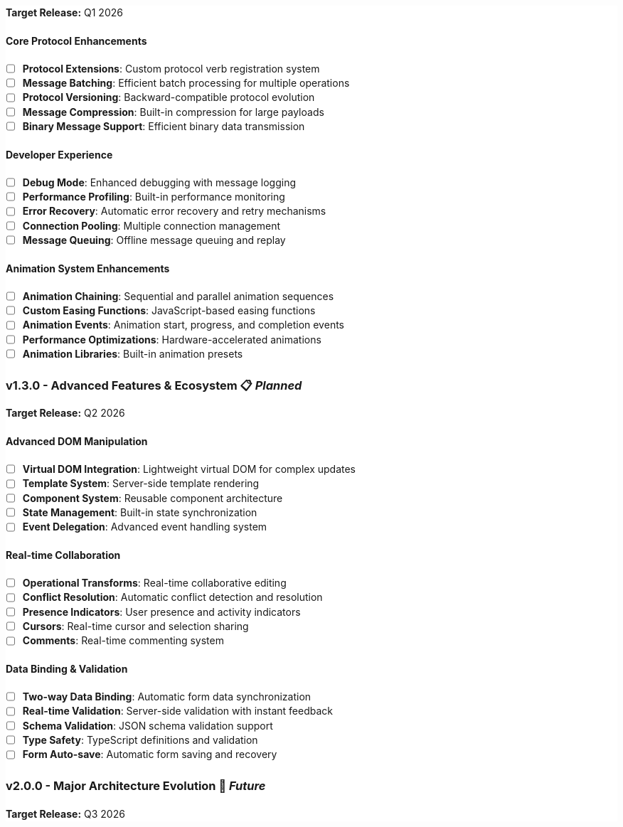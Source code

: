 **Target Release:** Q1 2026

#### **Core Protocol Enhancements**
- [ ] **Protocol Extensions**: Custom protocol verb registration system
- [ ] **Message Batching**: Efficient batch processing for multiple operations
- [ ] **Protocol Versioning**: Backward-compatible protocol evolution
- [ ] **Message Compression**: Built-in compression for large payloads
- [ ] **Binary Message Support**: Efficient binary data transmission

#### **Developer Experience**
- [ ] **Debug Mode**: Enhanced debugging with message logging
- [ ] **Performance Profiling**: Built-in performance monitoring
- [ ] **Error Recovery**: Automatic error recovery and retry mechanisms
- [ ] **Connection Pooling**: Multiple connection management
- [ ] **Message Queuing**: Offline message queuing and replay

#### **Animation System Enhancements**
- [ ] **Animation Chaining**: Sequential and parallel animation sequences
- [ ] **Custom Easing Functions**: JavaScript-based easing functions
- [ ] **Animation Events**: Animation start, progress, and completion events
- [ ] **Performance Optimizations**: Hardware-accelerated animations
- [ ] **Animation Libraries**: Built-in animation presets

### **v1.3.0 - Advanced Features & Ecosystem** 📋 *Planned*

**Target Release:** Q2 2026

#### **Advanced DOM Manipulation**
- [ ] **Virtual DOM Integration**: Lightweight virtual DOM for complex updates
- [ ] **Template System**: Server-side template rendering
- [ ] **Component System**: Reusable component architecture
- [ ] **State Management**: Built-in state synchronization
- [ ] **Event Delegation**: Advanced event handling system

#### **Real-time Collaboration**
- [ ] **Operational Transforms**: Real-time collaborative editing
- [ ] **Conflict Resolution**: Automatic conflict detection and resolution
- [ ] **Presence Indicators**: User presence and activity indicators
- [ ] **Cursors**: Real-time cursor and selection sharing
- [ ] **Comments**: Real-time commenting system

#### **Data Binding & Validation**
- [ ] **Two-way Data Binding**: Automatic form data synchronization
- [ ] **Real-time Validation**: Server-side validation with instant feedback
- [ ] **Schema Validation**: JSON schema validation support
- [ ] **Type Safety**: TypeScript definitions and validation
- [ ] **Form Auto-save**: Automatic form saving and recovery

### **v2.0.0 - Major Architecture Evolution** 🎯 *Future*

**Target Release:** Q3 2026
